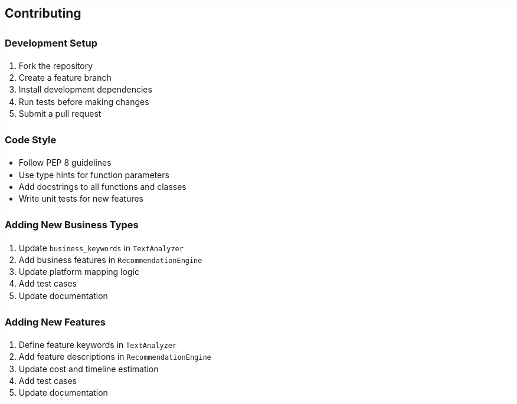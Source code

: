 ## Contributing

### Development Setup

1. Fork the repository
2. Create a feature branch
3. Install development dependencies
4. Run tests before making changes
5. Submit a pull request

### Code Style

- Follow PEP 8 guidelines
- Use type hints for function parameters
- Add docstrings to all functions and classes
- Write unit tests for new features

### Adding New Business Types

1. Update `business_keywords` in `TextAnalyzer`
2. Add business features in `RecommendationEngine`
3. Update platform mapping logic
4. Add test cases
5. Update documentation

### Adding New Features

1. Define feature keywords in `TextAnalyzer`
2. Add feature descriptions in `RecommendationEngine`
3. Update cost and timeline estimation
4. Add test cases
5. Update documentation

